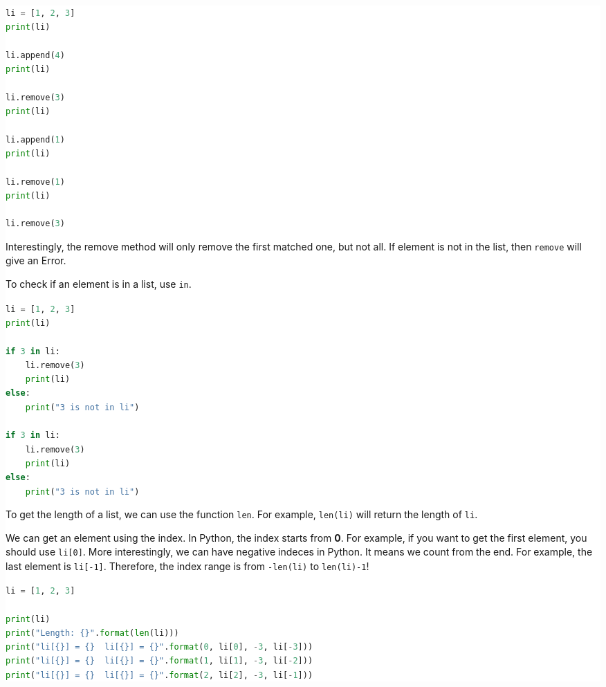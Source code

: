 ```python
li = [1, 2, 3]
print(li)

li.append(4)
print(li)

li.remove(3)
print(li)

li.append(1)
print(li)

li.remove(1)
print(li)

li.remove(3)
```

Interestingly, the remove method will only remove the first matched one, but not all. If element is not in the list, then `remove` will give an Error.

To check if an element is in a list, use `in`.


```python
li = [1, 2, 3]
print(li)

if 3 in li:
    li.remove(3)
    print(li)
else:
    print("3 is not in li")
    
if 3 in li:
    li.remove(3)
    print(li)
else:
    print("3 is not in li")
```

To get the length of a list, we can use the function `len`. For example, `len(li)` will return the length of `li`.

We can get an element using the index. In Python, the index starts from **0**. For example, if you want to get the first element, you should use `li[0]`. More interestingly, we can have negative indeces in Python. It means we count from the end. For example, the last element is `li[-1]`. Therefore, the index range is from `-len(li)` to `len(li)-1`!


```python
li = [1, 2, 3]

print(li)
print("Length: {}".format(len(li)))
print("li[{}] = {}  li[{}] = {}".format(0, li[0], -3, li[-3]))
print("li[{}] = {}  li[{}] = {}".format(1, li[1], -3, li[-2]))
print("li[{}] = {}  li[{}] = {}".format(2, li[2], -3, li[-1]))
```
